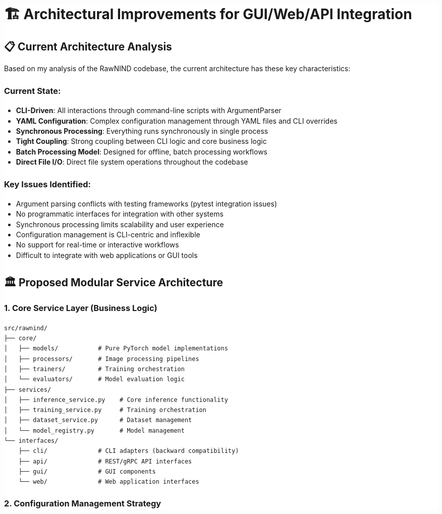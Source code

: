 # 🏗️ **Architectural Improvements for GUI/Web/API Integration**

## 📋 **Current Architecture Analysis**

Based on my analysis of the RawNIND codebase, the current architecture has these key characteristics:

### **Current State:**
- **CLI-Driven**: All interactions through command-line scripts with ArgumentParser
- **YAML Configuration**: Complex configuration management through YAML files and CLI overrides  
- **Synchronous Processing**: Everything runs synchronously in single process
- **Tight Coupling**: Strong coupling between CLI logic and core business logic
- **Batch Processing Model**: Designed for offline, batch processing workflows
- **Direct File I/O**: Direct file system operations throughout the codebase

### **Key Issues Identified:**
- Argument parsing conflicts with testing frameworks (pytest integration issues)
- No programmatic interfaces for integration with other systems
- Synchronous processing limits scalability and user experience
- Configuration management is CLI-centric and inflexible
- No support for real-time or interactive workflows
- Difficult to integrate with web applications or GUI tools

## 🏛️ **Proposed Modular Service Architecture**

### **1. Core Service Layer (Business Logic)**
```
src/rawnind/
├── core/
│   ├── models/           # Pure PyTorch model implementations
│   ├── processors/       # Image processing pipelines
│   ├── trainers/         # Training orchestration
│   └── evaluators/       # Model evaluation logic
├── services/
│   ├── inference_service.py    # Core inference functionality
│   ├── training_service.py     # Training orchestration
│   ├── dataset_service.py      # Dataset management
│   └── model_registry.py       # Model management
└── interfaces/
    ├── cli/              # CLI adapters (backward compatibility)
    ├── api/              # REST/gRPC API interfaces
    ├── gui/              # GUI components
    └── web/              # Web application interfaces
```

### **2. Configuration Management Strategy**
